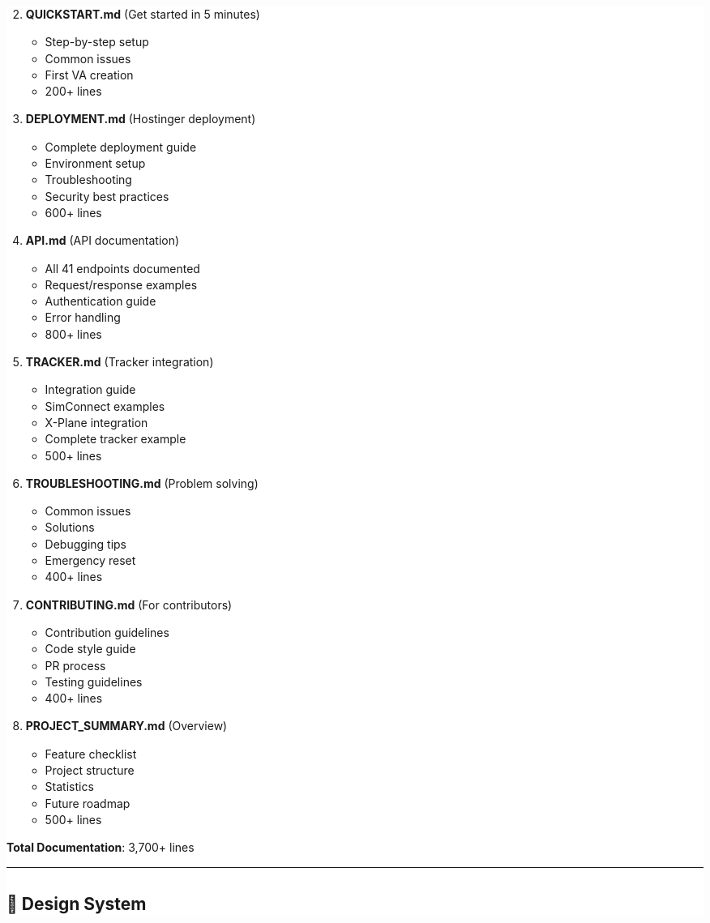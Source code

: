 2. **QUICKSTART.md** (Get started in 5 minutes)
   - Step-by-step setup
   - Common issues
   - First VA creation
   - 200+ lines

3. **DEPLOYMENT.md** (Hostinger deployment)
   - Complete deployment guide
   - Environment setup
   - Troubleshooting
   - Security best practices
   - 600+ lines

4. **API.md** (API documentation)
   - All 41 endpoints documented
   - Request/response examples
   - Authentication guide
   - Error handling
   - 800+ lines

5. **TRACKER.md** (Tracker integration)
   - Integration guide
   - SimConnect examples
   - X-Plane integration
   - Complete tracker example
   - 500+ lines

6. **TROUBLESHOOTING.md** (Problem solving)
   - Common issues
   - Solutions
   - Debugging tips
   - Emergency reset
   - 400+ lines

7. **CONTRIBUTING.md** (For contributors)
   - Contribution guidelines
   - Code style guide
   - PR process
   - Testing guidelines
   - 400+ lines

8. **PROJECT_SUMMARY.md** (Overview)
   - Feature checklist
   - Project structure
   - Statistics
   - Future roadmap
   - 500+ lines

**Total Documentation**: 3,700+ lines

---

## 🎨 Design System
